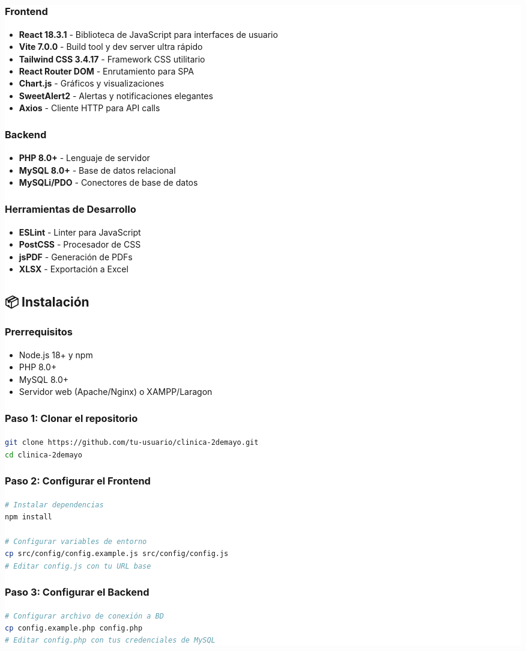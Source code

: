 ### Frontend
- **React 18.3.1** - Biblioteca de JavaScript para interfaces de usuario
- **Vite 7.0.0** - Build tool y dev server ultra rápido
- **Tailwind CSS 3.4.17** - Framework CSS utilitario
- **React Router DOM** - Enrutamiento para SPA
- **Chart.js** - Gráficos y visualizaciones
- **SweetAlert2** - Alertas y notificaciones elegantes
- **Axios** - Cliente HTTP para API calls

### Backend
- **PHP 8.0+** - Lenguaje de servidor
- **MySQL 8.0+** - Base de datos relacional
- **MySQLi/PDO** - Conectores de base de datos

### Herramientas de Desarrollo
- **ESLint** - Linter para JavaScript
- **PostCSS** - Procesador de CSS
- **jsPDF** - Generación de PDFs
- **XLSX** - Exportación a Excel

## 📦 Instalación

### Prerrequisitos

- Node.js 18+ y npm
- PHP 8.0+
- MySQL 8.0+
- Servidor web (Apache/Nginx) o XAMPP/Laragon

### Paso 1: Clonar el repositorio

```bash
git clone https://github.com/tu-usuario/clinica-2demayo.git
cd clinica-2demayo
```

### Paso 2: Configurar el Frontend

```bash
# Instalar dependencias
npm install

# Configurar variables de entorno
cp src/config/config.example.js src/config/config.js
# Editar config.js con tu URL base
```

### Paso 3: Configurar el Backend

```bash
# Configurar archivo de conexión a BD
cp config.example.php config.php
# Editar config.php con tus credenciales de MySQL
```
